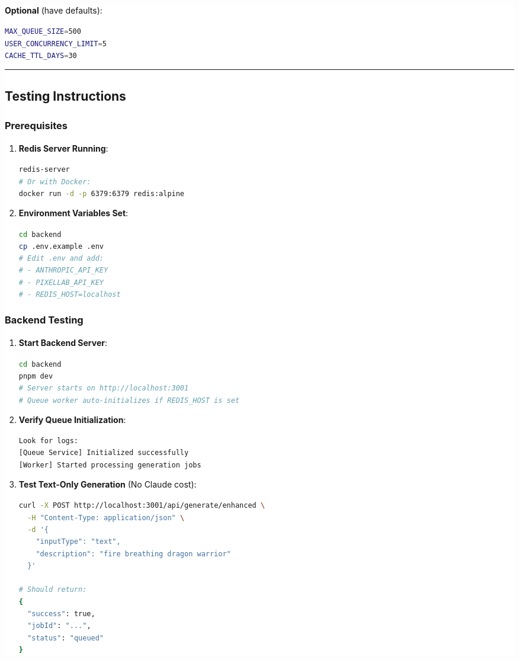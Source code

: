 **Optional** (have defaults):
```bash
MAX_QUEUE_SIZE=500
USER_CONCURRENCY_LIMIT=5
CACHE_TTL_DAYS=30
```

---

## Testing Instructions

### Prerequisites

1. **Redis Server Running**:
   ```bash
   redis-server
   # Or with Docker:
   docker run -d -p 6379:6379 redis:alpine
   ```

2. **Environment Variables Set**:
   ```bash
   cd backend
   cp .env.example .env
   # Edit .env and add:
   # - ANTHROPIC_API_KEY
   # - PIXELLAB_API_KEY
   # - REDIS_HOST=localhost
   ```

### Backend Testing

1. **Start Backend Server**:
   ```bash
   cd backend
   pnpm dev
   # Server starts on http://localhost:3001
   # Queue worker auto-initializes if REDIS_HOST is set
   ```

2. **Verify Queue Initialization**:
   ```
   Look for logs:
   [Queue Service] Initialized successfully
   [Worker] Started processing generation jobs
   ```

3. **Test Text-Only Generation** (No Claude cost):
   ```bash
   curl -X POST http://localhost:3001/api/generate/enhanced \
     -H "Content-Type: application/json" \
     -d '{
       "inputType": "text",
       "description": "fire breathing dragon warrior"
     }'

   # Should return:
   {
     "success": true,
     "jobId": "...",
     "status": "queued"
   }
   ```
